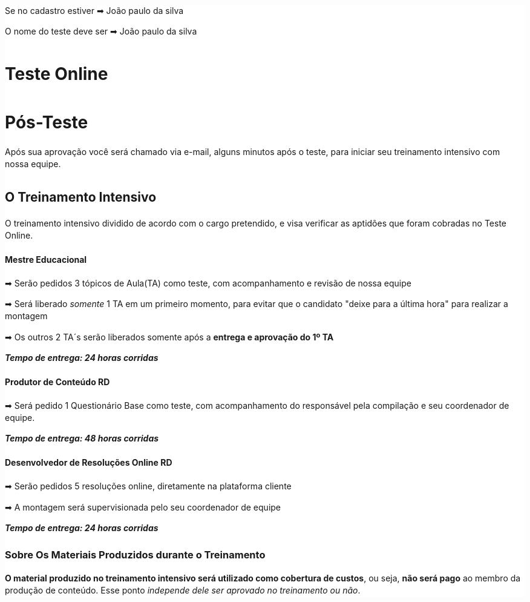 Se no cadastro estiver ➡ João paulo da silva

O nome do teste deve ser ➡ João paulo da silva
# Teste Online

<html>
<head>
<meta name="viewport" content="width=device-width, initial-scale=2">
</head>
<body>
<center><iframe src="https://docs.google.com/forms/d/e/1FAIpQLSdTz6hB9k5bVcRYbuP-M1s-fSQjeQcv-ej71E93U0SA85kLhA/viewform?embedded=true" width="100%" height="960" frameborder="0" marginheight="0" marginwidth="0"></iframe></center>
</body>
</html>

# Pós-Teste

Após sua aprovação você será chamado via e-mail, alguns minutos após o teste, para iniciar seu treinamento intensivo com nossa equipe.

## O Treinamento Intensivo
O treinamento intensivo dividido de acordo com o cargo pretendido, e visa verificar as aptidões que foram cobradas no Teste Online.

#### Mestre Educacional
➡ Serão pedidos 3 tópicos de Aula(TA) como teste, com acompanhamento e revisão de nossa equipe

➡ Será liberado *somente* 1 TA em um primeiro momento, para evitar que o candidato "deixe para a última hora" para realizar a montagem

➡ Os outros 2 TA´s serão liberados somente após a **entrega e aprovação do 1º TA**

***Tempo de entrega: 24 horas corridas***

#### Produtor de Conteúdo RD
➡ Será pedido 1 Questionário Base como teste, com acompanhamento do responsável pela compilação e seu coordenador de equipe.

***Tempo de entrega: 48 horas corridas***

#### Desenvolvedor de Resoluções Online RD
➡ Serão pedidos 5 resoluções online, diretamente na plataforma cliente

➡ A montagem será supervisionada pelo seu coordenador de equipe

***Tempo de entrega: 24 horas corridas***

### Sobre Os Materiais Produzidos durante o Treinamento

**O material produzido no treinamento intensivo será utilizado como cobertura de custos**, ou seja, **não será pago** ao membro da produção de conteúdo. Esse ponto *independe dele ser aprovado no treinamento ou não*.
